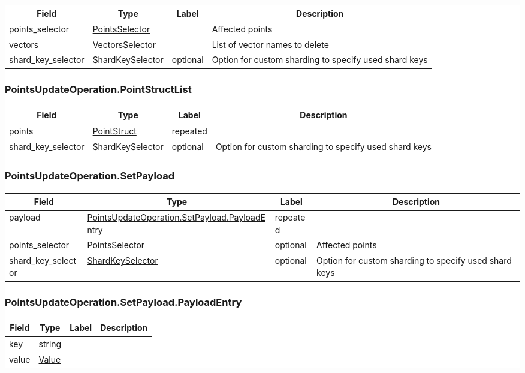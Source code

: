 

| Field | Type | Label | Description |
| ----- | ---- | ----- | ----------- |
| points_selector | [PointsSelector](#qdrant-PointsSelector) |  | Affected points |
| vectors | [VectorsSelector](#qdrant-VectorsSelector) |  | List of vector names to delete |
| shard_key_selector | [ShardKeySelector](#qdrant-ShardKeySelector) | optional | Option for custom sharding to specify used shard keys |






<a name="qdrant-PointsUpdateOperation-PointStructList"></a>

### PointsUpdateOperation.PointStructList



| Field | Type | Label | Description |
| ----- | ---- | ----- | ----------- |
| points | [PointStruct](#qdrant-PointStruct) | repeated |  |
| shard_key_selector | [ShardKeySelector](#qdrant-ShardKeySelector) | optional | Option for custom sharding to specify used shard keys |






<a name="qdrant-PointsUpdateOperation-SetPayload"></a>

### PointsUpdateOperation.SetPayload



| Field | Type | Label | Description |
| ----- | ---- | ----- | ----------- |
| payload | [PointsUpdateOperation.SetPayload.PayloadEntry](#qdrant-PointsUpdateOperation-SetPayload-PayloadEntry) | repeated |  |
| points_selector | [PointsSelector](#qdrant-PointsSelector) | optional | Affected points |
| shard_key_selector | [ShardKeySelector](#qdrant-ShardKeySelector) | optional | Option for custom sharding to specify used shard keys |






<a name="qdrant-PointsUpdateOperation-SetPayload-PayloadEntry"></a>

### PointsUpdateOperation.SetPayload.PayloadEntry



| Field | Type | Label | Description |
| ----- | ---- | ----- | ----------- |
| key | [string](#string) |  |  |
| value | [Value](#qdrant-Value) |  |  |
